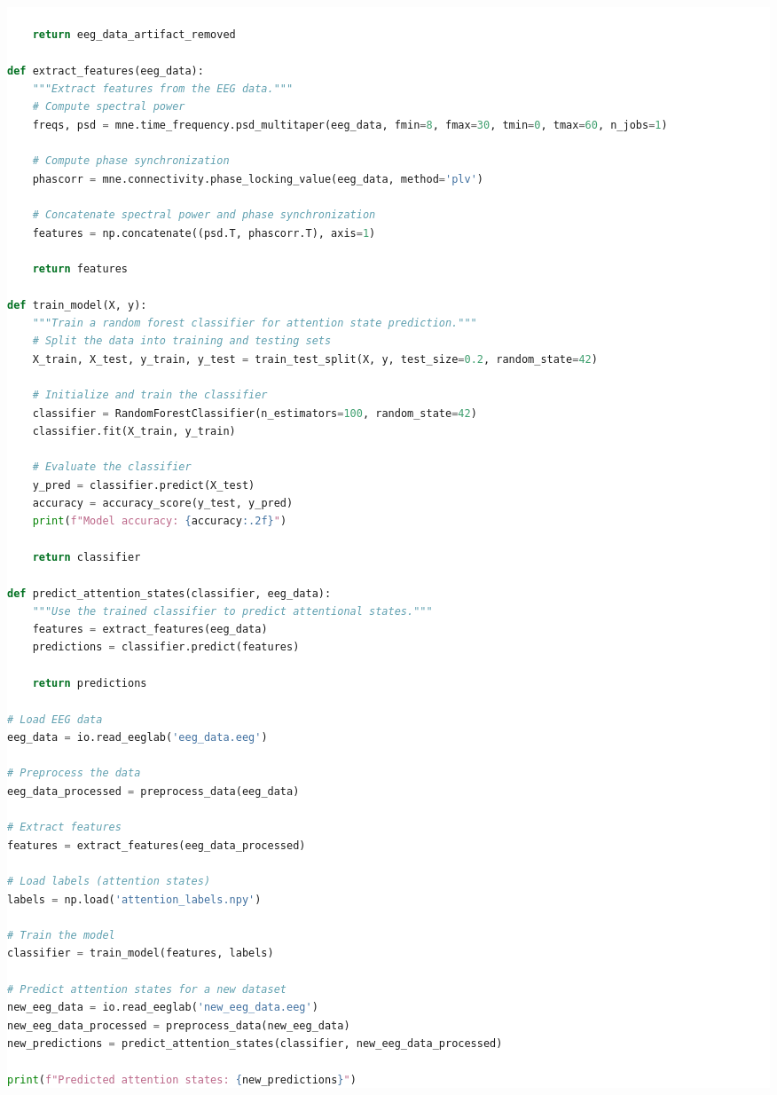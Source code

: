 ```python
    
    return eeg_data_artifact_removed

def extract_features(eeg_data):
    """Extract features from the EEG data."""
    # Compute spectral power
    freqs, psd = mne.time_frequency.psd_multitaper(eeg_data, fmin=8, fmax=30, tmin=0, tmax=60, n_jobs=1)
    
    # Compute phase synchronization
    phascorr = mne.connectivity.phase_locking_value(eeg_data, method='plv')
    
    # Concatenate spectral power and phase synchronization
    features = np.concatenate((psd.T, phascorr.T), axis=1)
    
    return features

def train_model(X, y):
    """Train a random forest classifier for attention state prediction."""
    # Split the data into training and testing sets
    X_train, X_test, y_train, y_test = train_test_split(X, y, test_size=0.2, random_state=42)
    
    # Initialize and train the classifier
    classifier = RandomForestClassifier(n_estimators=100, random_state=42)
    classifier.fit(X_train, y_train)
    
    # Evaluate the classifier
    y_pred = classifier.predict(X_test)
    accuracy = accuracy_score(y_test, y_pred)
    print(f"Model accuracy: {accuracy:.2f}")
    
    return classifier

def predict_attention_states(classifier, eeg_data):
    """Use the trained classifier to predict attentional states."""
    features = extract_features(eeg_data)
    predictions = classifier.predict(features)
    
    return predictions

# Load EEG data
eeg_data = io.read_eeglab('eeg_data.eeg')

# Preprocess the data
eeg_data_processed = preprocess_data(eeg_data)

# Extract features
features = extract_features(eeg_data_processed)

# Load labels (attention states)
labels = np.load('attention_labels.npy')

# Train the model
classifier = train_model(features, labels)

# Predict attention states for a new dataset
new_eeg_data = io.read_eeglab('new_eeg_data.eeg')
new_eeg_data_processed = preprocess_data(new_eeg_data)
new_predictions = predict_attention_states(classifier, new_eeg_data_processed)

print(f"Predicted attention states: {new_predictions}")
```
